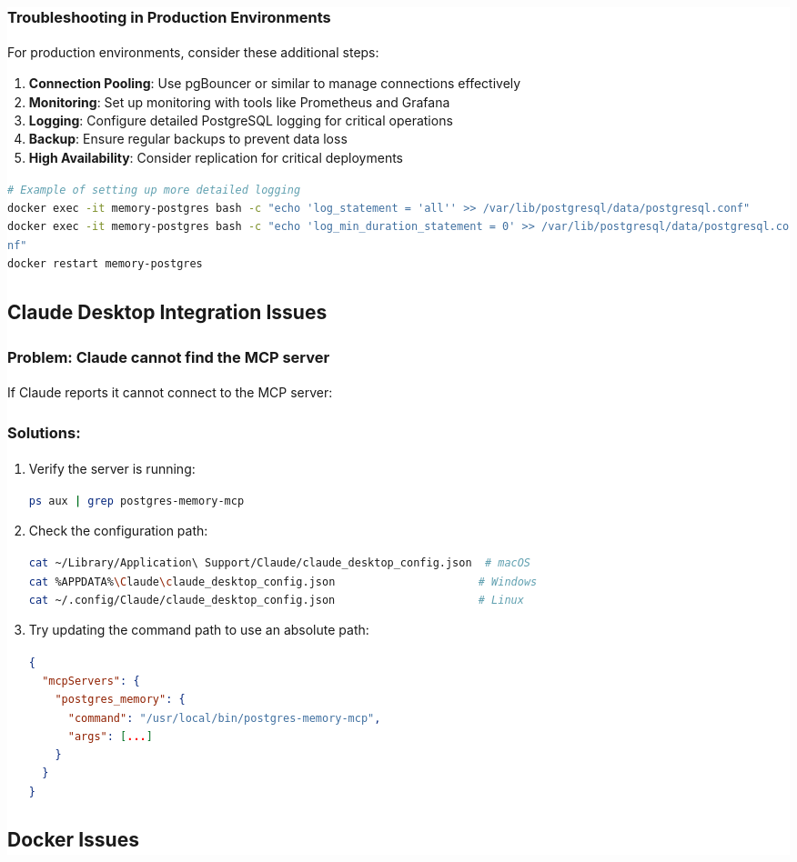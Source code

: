 ```bash
```

### Troubleshooting in Production Environments

For production environments, consider these additional steps:

1. **Connection Pooling**: Use pgBouncer or similar to manage connections effectively
2. **Monitoring**: Set up monitoring with tools like Prometheus and Grafana
3. **Logging**: Configure detailed PostgreSQL logging for critical operations
4. **Backup**: Ensure regular backups to prevent data loss
5. **High Availability**: Consider replication for critical deployments

```bash
# Example of setting up more detailed logging
docker exec -it memory-postgres bash -c "echo 'log_statement = 'all'' >> /var/lib/postgresql/data/postgresql.conf"
docker exec -it memory-postgres bash -c "echo 'log_min_duration_statement = 0' >> /var/lib/postgresql/data/postgresql.conf"
docker restart memory-postgres
```

## Claude Desktop Integration Issues

### Problem: Claude cannot find the MCP server

If Claude reports it cannot connect to the MCP server:

### Solutions:

1. Verify the server is running:
   ```bash
   ps aux | grep postgres-memory-mcp
   ```

2. Check the configuration path:
   ```bash
   cat ~/Library/Application\ Support/Claude/claude_desktop_config.json  # macOS
   cat %APPDATA%\Claude\claude_desktop_config.json                      # Windows
   cat ~/.config/Claude/claude_desktop_config.json                      # Linux
   ```

3. Try updating the command path to use an absolute path:
   ```json
   {
     "mcpServers": {
       "postgres_memory": {
         "command": "/usr/local/bin/postgres-memory-mcp",
         "args": [...]
       }
     }
   }
   ```

## Docker Issues
